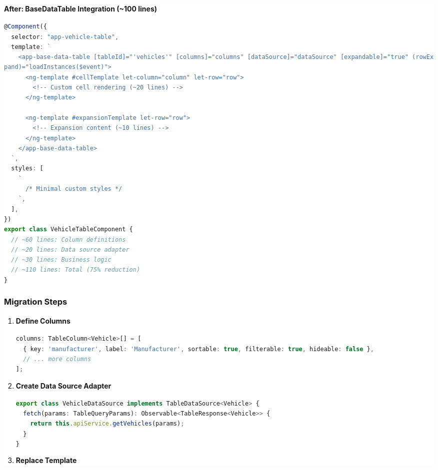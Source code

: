 **After: BaseDataTable Integration (~100 lines)**

```typescript
@Component({
  selector: "app-vehicle-table",
  template: `
    <app-base-data-table [tableId]="'vehicles'" [columns]="columns" [dataSource]="dataSource" [expandable]="true" (rowExpand)="loadInstances($event)">
      <ng-template #cellTemplate let-column="column" let-row="row">
        <!-- Custom cell rendering (~20 lines) -->
      </ng-template>

      <ng-template #expansionTemplate let-row="row">
        <!-- Expansion content (~10 lines) -->
      </ng-template>
    </app-base-data-table>
  `,
  styles: [
    `
      /* Minimal custom styles */
    `,
  ],
})
export class VehicleTableComponent {
  // ~60 lines: Column definitions
  // ~20 lines: Data source adapter
  // ~30 lines: Business logic
  // ~110 lines: Total (75% reduction)
}
```

### Migration Steps

1. **Define Columns**

   ```typescript
   columns: TableColumn<Vehicle>[] = [
     { key: 'manufacturer', label: 'Manufacturer', sortable: true, filterable: true, hideable: false },
     // ... more columns
   ];
   ```

2. **Create Data Source Adapter**

   ```typescript
   export class VehicleDataSource implements TableDataSource<Vehicle> {
     fetch(params: TableQueryParams): Observable<TableResponse<Vehicle>> {
       return this.apiService.getVehicles(params);
     }
   }
   ```

3. **Replace Template**
